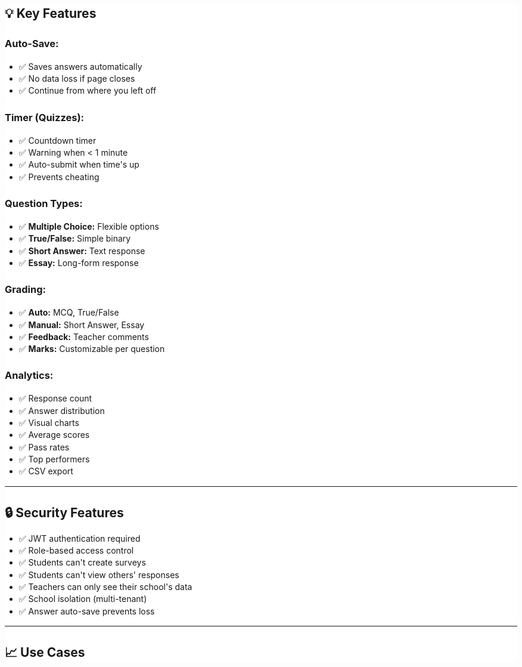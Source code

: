 ## 💡 Key Features

### **Auto-Save:**
- ✅ Saves answers automatically
- ✅ No data loss if page closes
- ✅ Continue from where you left off

### **Timer (Quizzes):**
- ✅ Countdown timer
- ✅ Warning when < 1 minute
- ✅ Auto-submit when time's up
- ✅ Prevents cheating

### **Question Types:**
- ✅ **Multiple Choice:** Flexible options
- ✅ **True/False:** Simple binary
- ✅ **Short Answer:** Text response
- ✅ **Essay:** Long-form response

### **Grading:**
- ✅ **Auto:** MCQ, True/False
- ✅ **Manual:** Short Answer, Essay
- ✅ **Feedback:** Teacher comments
- ✅ **Marks:** Customizable per question

### **Analytics:**
- ✅ Response count
- ✅ Answer distribution
- ✅ Visual charts
- ✅ Average scores
- ✅ Pass rates
- ✅ Top performers
- ✅ CSV export

---

## 🔒 Security Features

- ✅ JWT authentication required
- ✅ Role-based access control
- ✅ Students can't create surveys
- ✅ Students can't view others' responses
- ✅ Teachers can only see their school's data
- ✅ School isolation (multi-tenant)
- ✅ Answer auto-save prevents loss

---

## 📈 Use Cases
